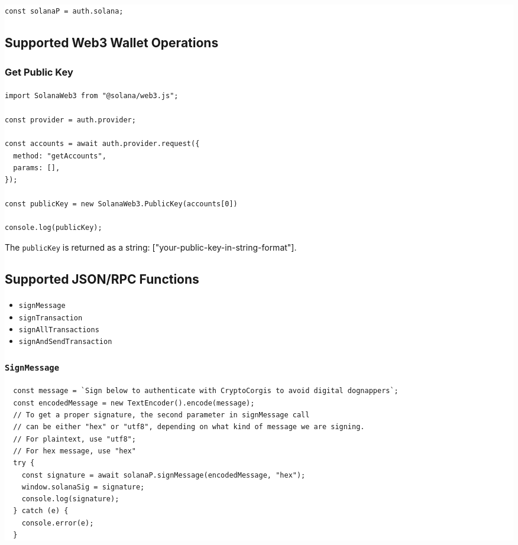 ```
const solanaP = auth.solana;

```

## Supported Web3 Wallet Operations

### Get Public Key

```
import SolanaWeb3 from "@solana/web3.js";

const provider = auth.provider;

const accounts = await auth.provider.request({
  method: "getAccounts",
  params: [],
});

const publicKey = new SolanaWeb3.PublicKey(accounts[0])

console.log(publicKey);

```

The `publicKey` is returned as a string: ["your-public-key-in-string-format"].

## Supported JSON/RPC Functions

- `signMessage`
- `signTransaction`
- `signAllTransactions`
- `signAndSendTransaction`

### `SignMessage`

```
  const message = `Sign below to authenticate with CryptoCorgis to avoid digital dognappers`;
  const encodedMessage = new TextEncoder().encode(message);
  // To get a proper signature, the second parameter in signMessage call 
  // can be either "hex" or "utf8", depending on what kind of message we are signing. 
  // For plaintext, use "utf8"; 
  // For hex message, use "hex"
  try {
    const signature = await solanaP.signMessage(encodedMessage, "hex");
    window.solanaSig = signature;
    console.log(signature);
  } catch (e) {
    console.error(e);
  }

```
